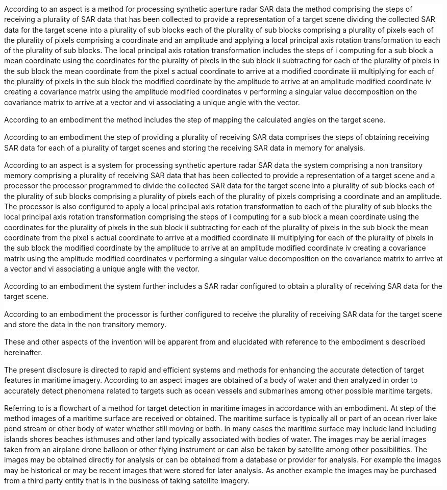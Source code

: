 According to an aspect is a method for processing synthetic aperture radar SAR data the method comprising the steps of receiving a plurality of SAR data that has been collected to provide a representation of a target scene dividing the collected SAR data for the target scene into a plurality of sub blocks each of the plurality of sub blocks comprising a plurality of pixels each of the plurality of pixels comprising a coordinate and an amplitude and applying a local principal axis rotation transformation to each of the plurality of sub blocks. The local principal axis rotation transformation includes the steps of i computing for a sub block a mean coordinate using the coordinates for the plurality of pixels in the sub block ii subtracting for each of the plurality of pixels in the sub block the mean coordinate from the pixel s actual coordinate to arrive at a modified coordinate iii multiplying for each of the plurality of pixels in the sub block the modified coordinate by the amplitude to arrive at an amplitude modified coordinate iv creating a covariance matrix using the amplitude modified coordinates v performing a singular value decomposition on the covariance matrix to arrive at a vector and vi associating a unique angle with the vector.

According to an embodiment the method includes the step of mapping the calculated angles on the target scene.

According to an embodiment the step of providing a plurality of receiving SAR data comprises the steps of obtaining receiving SAR data for each of a plurality of target scenes and storing the receiving SAR data in memory for analysis.

According to an aspect is a system for processing synthetic aperture radar SAR data the system comprising a non transitory memory comprising a plurality of receiving SAR data that has been collected to provide a representation of a target scene and a processor the processor programmed to divide the collected SAR data for the target scene into a plurality of sub blocks each of the plurality of sub blocks comprising a plurality of pixels each of the plurality of pixels comprising a coordinate and an amplitude. The processor is also configured to apply a local principal axis rotation transformation to each of the plurality of sub blocks the local principal axis rotation transformation comprising the steps of i computing for a sub block a mean coordinate using the coordinates for the plurality of pixels in the sub block ii subtracting for each of the plurality of pixels in the sub block the mean coordinate from the pixel s actual coordinate to arrive at a modified coordinate iii multiplying for each of the plurality of pixels in the sub block the modified coordinate by the amplitude to arrive at an amplitude modified coordinate iv creating a covariance matrix using the amplitude modified coordinates v performing a singular value decomposition on the covariance matrix to arrive at a vector and vi associating a unique angle with the vector.

According to an embodiment the system further includes a SAR radar configured to obtain a plurality of receiving SAR data for the target scene.

According to an embodiment the processor is further configured to receive the plurality of receiving SAR data for the target scene and store the data in the non transitory memory.

These and other aspects of the invention will be apparent from and elucidated with reference to the embodiment s described hereinafter.

The present disclosure is directed to rapid and efficient systems and methods for enhancing the accurate detection of target features in maritime imagery. According to an aspect images are obtained of a body of water and then analyzed in order to accurately detect phenomena related to targets such as ocean vessels and submarines among other possible maritime targets.

Referring to is a flowchart of a method for target detection in maritime images in accordance with an embodiment. At step of the method images of a maritime surface are received or obtained. The maritime surface is typically all or part of an ocean river lake pond stream or other body of water whether still moving or both. In many cases the maritime surface may include land including islands shores beaches isthmuses and other land typically associated with bodies of water. The images may be aerial images taken from an airplane drone balloon or other flying instrument or can also be taken by satellite among other possibilities. The images may be obtained directly for analysis or can be obtained from a database or provider for analysis. For example the images may be historical or may be recent images that were stored for later analysis. As another example the images may be purchased from a third party entity that is in the business of taking satellite imagery.
